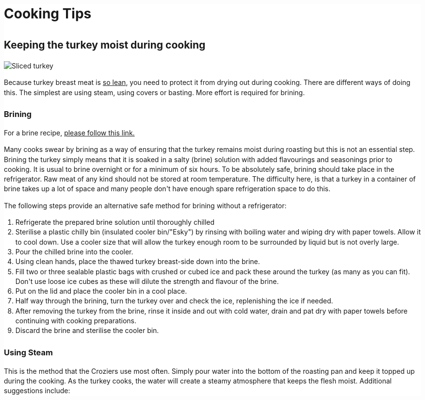 # Cooking Tips

## Keeping the turkey moist during cooking

![Sliced turkey](img/sliced-turkey.jpg)

Because turkey breast meat is [so lean](#about--nutrition-and-health),
you need to protect it from drying out during cooking. There are
different ways of doing this. The simplest are using steam, using covers
or basting. More effort is required for brining.

### Brining

For a brine recipe, [please follow this link.](#cooking--recipes)

Many cooks swear by brining as a way of ensuring that the turkey remains
moist during roasting but this is not an essential step. Brining the
turkey simply means that it is soaked in a salty (brine) solution with
added flavourings and seasonings prior to cooking. It is usual to brine
overnight or for a minimum of six hours. To be absolutely safe, brining
should take place in the refrigerator. Raw meat of any kind should not
be stored at room temperature. The difficulty here, is that a turkey in
a container of brine takes up a lot of space and many people don't have
enough spare refrigeration space to do this.

The following steps provide an alternative safe method for brining
without a refrigerator:

1.  Refrigerate the prepared brine solution until thoroughly chilled
2.  Sterilise a plastic chilly bin (insulated cooler bin/"Esky") by
    rinsing with boiling water and wiping dry with paper towels. Allow
    it to cool down. Use a cooler size that will allow the turkey enough
    room to be surrounded by liquid but is not overly large.
3.  Pour the chilled brine into the cooler.
4.  Using clean hands, place the thawed turkey breast-side down into the
    brine.
5.  Fill two or three sealable plastic bags with crushed or cubed ice
    and pack these around the turkey (as many as you can fit). Don't use
    loose ice cubes as these will dilute the strength and flavour of the
    brine.
6.  Put on the lid and place the cooler bin in a cool place.
7.  Half way through the brining, turn the turkey over and check the
    ice, replenishing the ice if needed.
8.  After removing the turkey from the brine, rinse it inside and out
    with cold water, drain and pat dry with paper towels before
    continuing with cooking preparations.
9.  Discard the brine and sterilise the cooler bin.

### Using Steam

This is the method that the Croziers use most often. Simply pour water
into the bottom of the roasting pan and keep it topped up during the
cooking. As the turkey cooks, the water will create a steamy atmosphere
that keeps the flesh moist. Additional suggestions include:
